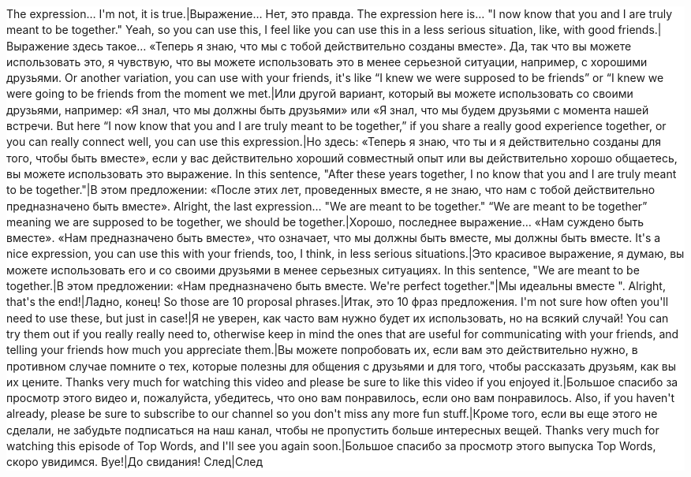 The expression… I'm not, it is true.|Выражение… Нет, это правда.
The expression here is… "I now know that you and I are truly meant to be together." Yeah, so you can use this, I feel like you can use this in a less serious situation, like, with good friends.|Выражение здесь такое… «Теперь я знаю, что мы с тобой действительно созданы вместе». Да, так что вы можете использовать это, я чувствую, что вы можете использовать это в менее серьезной ситуации, например, с хорошими друзьями.
Or another variation, you can use with your friends, it's like “I knew we were supposed to be friends” or “I knew we were going to be friends from the moment we met.|Или другой вариант, который вы можете использовать со своими друзьями, например: «Я знал, что мы должны быть друзьями» или «Я знал, что мы будем друзьями с момента нашей встречи.
But here “I now know that you and I are truly meant to be together,” if you share a really good experience together, or you can really connect well, you can use this expression.|Но здесь: «Теперь я знаю, что ты и я действительно созданы для того, чтобы быть вместе», если у вас действительно хороший совместный опыт или вы действительно хорошо общаетесь, вы можете использовать это выражение.
In this sentence, "After these years together, I no know that you and I are truly meant to be together."|В этом предложении: «После этих лет, проведенных вместе, я не знаю, что нам с тобой действительно предназначено быть вместе».
Alright, the last expression… "We are meant to be together." “We are meant to be together” meaning we are supposed to be together, we should be together.|Хорошо, последнее выражение… «Нам суждено быть вместе». «Нам предназначено быть вместе», что означает, что мы должны быть вместе, мы должны быть вместе.
It's a nice expression, you can use this with your friends, too, I think, in less serious situations.|Это красивое выражение, я думаю, вы можете использовать его и со своими друзьями в менее серьезных ситуациях.
In this sentence, "We are meant to be together.|В этом предложении: «Нам предназначено быть вместе.
We're perfect together."|Мы идеальны вместе ".
Alright, that's the end!|Ладно, конец!
So those are 10 proposal phrases.|Итак, это 10 фраз предложения.
I'm not sure how often you'll need to use these, but just in case!|Я не уверен, как часто вам нужно будет их использовать, но на всякий случай!
You can try them out if you really really need to, otherwise keep in mind the ones that are useful for communicating with your friends, and telling your friends how much you appreciate them.|Вы можете попробовать их, если вам это действительно нужно, в противном случае помните о тех, которые полезны для общения с друзьями и для того, чтобы рассказать друзьям, как вы их цените.
Thanks very much for watching this video and please be sure to like this video if you enjoyed it.|Большое спасибо за просмотр этого видео и, пожалуйста, убедитесь, что оно вам понравилось, если оно вам понравилось.
Also, if you haven't already, please be sure to subscribe to our channel so you don't miss any more fun stuff.|Кроме того, если вы еще этого не сделали, не забудьте подписаться на наш канал, чтобы не пропустить больше интересных вещей.
Thanks very much for watching this episode of Top Words, and I'll see you again soon.|Большое спасибо за просмотр этого выпуска Top Words, скоро увидимся.
Bye!|До свидания!
След|След
